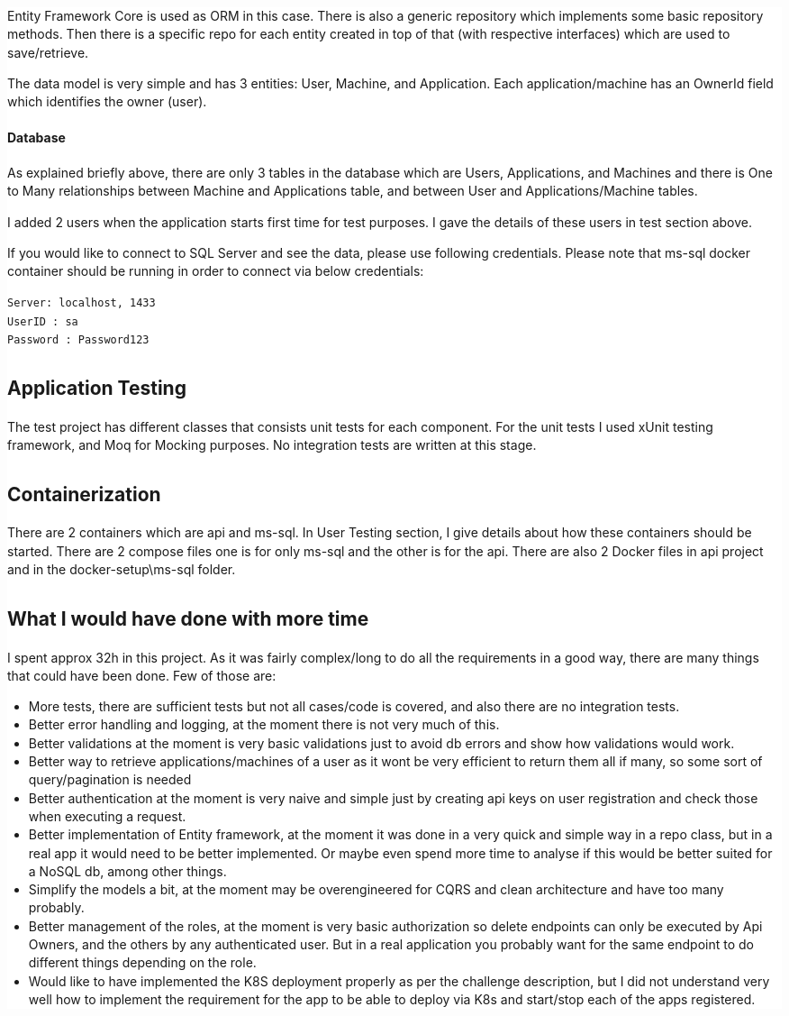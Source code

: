 Entity Framework Core is used as ORM in this case. There is also a generic repository which implements some basic repository methods. Then there is a specific repo for each entity created in top of that (with respective interfaces) which are used to save/retrieve. 

The data model is very simple and has 3 entities: User, Machine, and Application. Each application/machine has an OwnerId field which identifies the owner (user). 

#### Database

As explained briefly above, there are only 3 tables in the database which are Users, Applications, and Machines and there is One to Many relationships between Machine and Applications table, and between User and Applications/Machine tables.

I added 2 users when the application starts first time for test purposes. I gave the details of these users in test section above. 

If you would like to connect to SQL Server and see the data, please use following credentials. Please note that ms-sql docker container should be running in order to connect via below credentials:

```
Server: localhost, 1433
UserID : sa
Password : Password123
```

## Application Testing

The test project has different classes that consists unit tests for each component. For the unit tests I used xUnit testing framework, and Moq for Mocking purposes. No integration tests are written at this stage.

## Containerization

There are 2 containers which are api and ms-sql. In User Testing section, I give details about how these containers should be started. There are 2 compose files one is for only ms-sql and the other is for the api. There are also 2 Docker files in api project and in the docker-setup\ms-sql folder.

##  What I would have done with more time
I spent approx 32h in this project. As it was fairly complex/long to do all the requirements in a good way, there are many things that could have been done. Few of those are:

 * More tests, there are sufficient tests but not all cases/code is covered, and also there are no integration tests.
 * Better error handling and logging, at the moment there is not very much of this.
 * Better validations at the moment is very basic validations just to avoid db errors and show how validations would work.
 * Better way to retrieve applications/machines of a user as it wont be very efficient to return them all if many, so some sort of query/pagination is needed
 * Better authentication at the moment is very naive and simple just by creating api keys on user registration and check those when executing a request.
 * Better implementation of Entity framework, at the moment it was done in a very quick and simple way in a repo class, but in a real app it would need to be better implemented. Or maybe even spend more time to analyse if this would be better suited for a NoSQL db, among other things.
 * Simplify the models a bit, at the moment may be overengineered for CQRS and clean architecture and have too many probably.
 * Better management of the roles, at the moment is very basic authorization so delete endpoints can only be executed by Api Owners, and the others by any authenticated user. But in a real application you probably want for the same endpoint to do different things depending on the role.
 * Would like to have implemented the K8S deployment properly as per the challenge description, but I did not understand very well how to implement the requirement for the app to be able to deploy via K8s and start/stop each of the apps registered.


